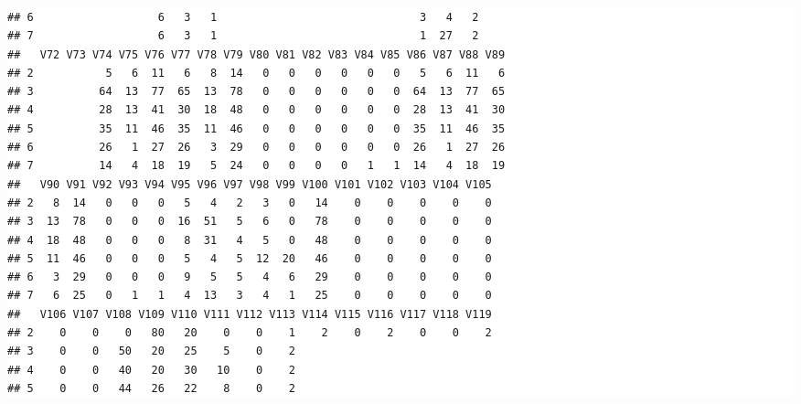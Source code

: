     ## 6                   6   3   1                               3   4   2    
    ## 7                   6   3   1                               1  27   2    
    ##   V72 V73 V74 V75 V76 V77 V78 V79 V80 V81 V82 V83 V84 V85 V86 V87 V88 V89
    ## 2           5   6  11   6   8  14   0   0   0   0   0   0   5   6  11   6
    ## 3          64  13  77  65  13  78   0   0   0   0   0   0  64  13  77  65
    ## 4          28  13  41  30  18  48   0   0   0   0   0   0  28  13  41  30
    ## 5          35  11  46  35  11  46   0   0   0   0   0   0  35  11  46  35
    ## 6          26   1  27  26   3  29   0   0   0   0   0   0  26   1  27  26
    ## 7          14   4  18  19   5  24   0   0   0   0   1   1  14   4  18  19
    ##   V90 V91 V92 V93 V94 V95 V96 V97 V98 V99 V100 V101 V102 V103 V104 V105
    ## 2   8  14   0   0   0   5   4   2   3   0   14    0    0    0    0    0
    ## 3  13  78   0   0   0  16  51   5   6   0   78    0    0    0    0    0
    ## 4  18  48   0   0   0   8  31   4   5   0   48    0    0    0    0    0
    ## 5  11  46   0   0   0   5   4   5  12  20   46    0    0    0    0    0
    ## 6   3  29   0   0   0   9   5   5   4   6   29    0    0    0    0    0
    ## 7   6  25   0   1   1   4  13   3   4   1   25    0    0    0    0    0
    ##   V106 V107 V108 V109 V110 V111 V112 V113 V114 V115 V116 V117 V118 V119
    ## 2    0    0    0   80   20    0    0    1    2    0    2    0    0    2
    ## 3    0    0   50   20   25    5    0    2                              
    ## 4    0    0   40   20   30   10    0    2                              
    ## 5    0    0   44   26   22    8    0    2                              